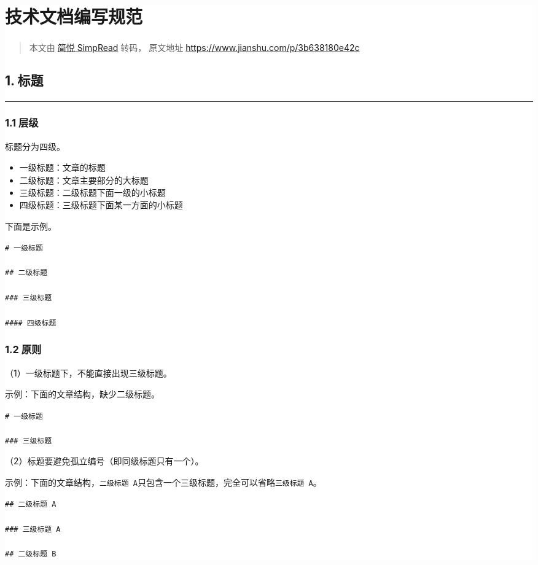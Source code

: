 # 技术文档编写规范

> 本文由 [简悦 SimpRead](http://ksria.com/simpread/) 转码， 原文地址 https://www.jianshu.com/p/3b638180e42c

## 1. 标题
-----

### 1.1 层级

标题分为四级。

*   一级标题：文章的标题
*   二级标题：文章主要部分的大标题
*   三级标题：二级标题下面一级的小标题
*   四级标题：三级标题下面某一方面的小标题

下面是示例。

```
# 一级标题

## 二级标题

### 三级标题

#### 四级标题

```

### 1.2 原则

（1）一级标题下，不能直接出现三级标题。

示例：下面的文章结构，缺少二级标题。

```
# 一级标题

### 三级标题

```

（2）标题要避免孤立编号（即同级标题只有一个）。

示例：下面的文章结构，`二级标题 A`只包含一个三级标题，完全可以省略`三级标题 A`。

```
## 二级标题 A

### 三级标题 A

## 二级标题 B

```
